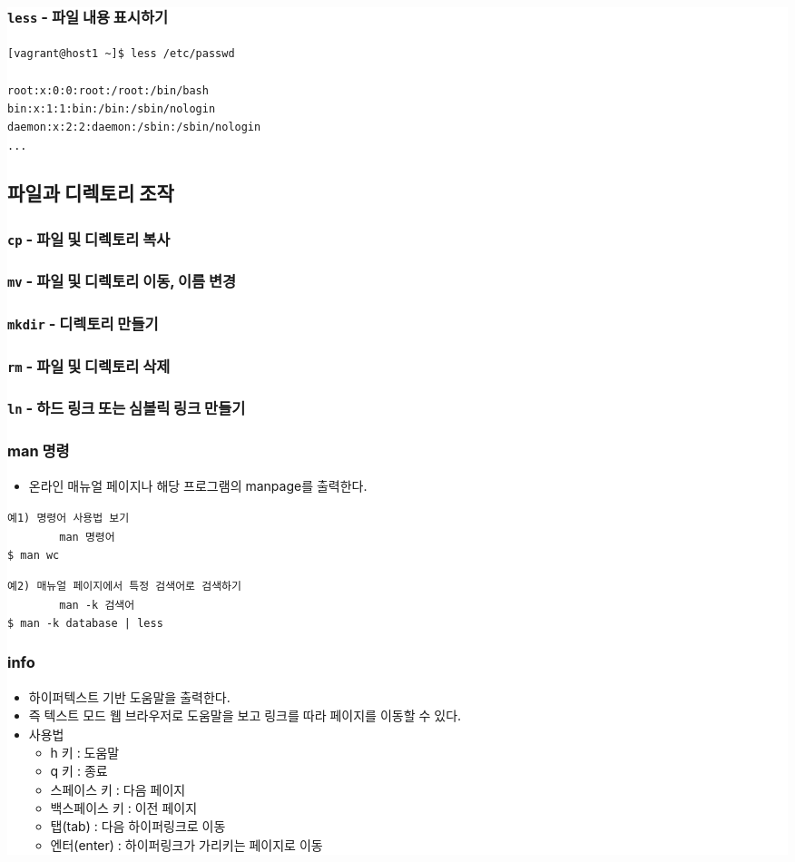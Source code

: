 ### `less` - 파일 내용 표시하기

```
[vagrant@host1 ~]$ less /etc/passwd

root:x:0:0:root:/root:/bin/bash
bin:x:1:1:bin:/bin:/sbin/nologin
daemon:x:2:2:daemon:/sbin:/sbin/nologin
...
```

## 파일과 디렉토리 조작

### `cp` - 파일 및 디렉토리 복사

### `mv` - 파일 및 디렉토리 이동, 이름 변경

### `mkdir` - 디렉토리 만들기

### `rm` - 파일 및 디렉토리 삭제 

### `ln` - 하드 링크 또는 심볼릭 링크 만들기


### man 명령

- 온라인 매뉴얼 페이지나 해당 프로그램의 manpage를 출력한다.

```
예1) 명령어 사용법 보기
        man 명령어
$ man wc
```

```
예2) 매뉴얼 페이지에서 특정 검색어로 검색하기
        man -k 검색어
$ man -k database | less
```

### info

- 하이퍼텍스트 기반 도움말을 출력한다.
- 즉 텍스트 모드 웹 브라우저로 도움말을 보고 링크를 따라 페이지를 이동할 수 있다.
- 사용법
    - h 키 : 도움말
    - q 키 : 종료
    - 스페이스 키 : 다음 페이지
    - 백스페이스 키 : 이전 페이지
    - 탭(tab) : 다음 하이퍼링크로 이동
    - 엔터(enter) : 하이퍼링크가 가리키는 페이지로 이동
  